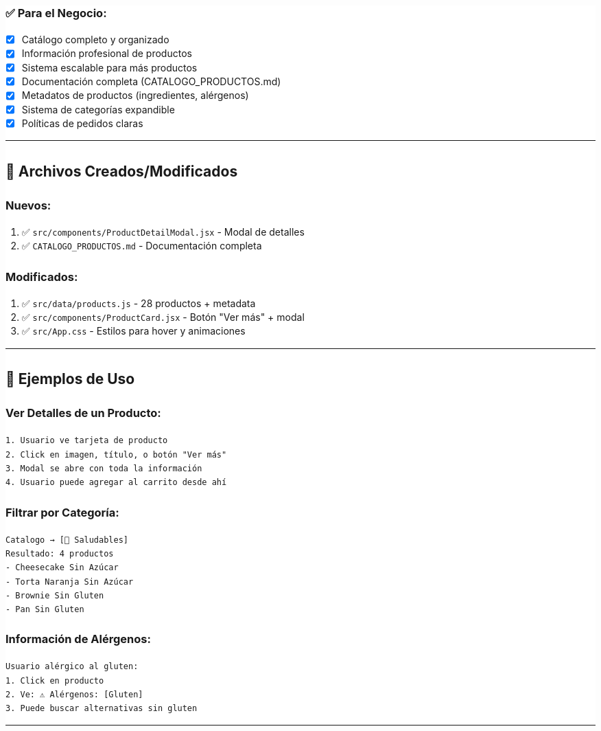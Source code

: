 ### ✅ Para el Negocio:
- [x] Catálogo completo y organizado
- [x] Información profesional de productos
- [x] Sistema escalable para más productos
- [x] Documentación completa (CATALOGO_PRODUCTOS.md)
- [x] Metadatos de productos (ingredientes, alérgenos)
- [x] Sistema de categorías expandible
- [x] Políticas de pedidos claras

---

## 📁 Archivos Creados/Modificados

### Nuevos:
1. ✅ `src/components/ProductDetailModal.jsx` - Modal de detalles
2. ✅ `CATALOGO_PRODUCTOS.md` - Documentación completa

### Modificados:
1. ✅ `src/data/products.js` - 28 productos + metadata
2. ✅ `src/components/ProductCard.jsx` - Botón "Ver más" + modal
3. ✅ `src/App.css` - Estilos para hover y animaciones

---

## 🎨 Ejemplos de Uso

### Ver Detalles de un Producto:
```
1. Usuario ve tarjeta de producto
2. Click en imagen, título, o botón "Ver más"
3. Modal se abre con toda la información
4. Usuario puede agregar al carrito desde ahí
```

### Filtrar por Categoría:
```
Catalogo → [🌿 Saludables]
Resultado: 4 productos
- Cheesecake Sin Azúcar
- Torta Naranja Sin Azúcar
- Brownie Sin Gluten
- Pan Sin Gluten
```

### Información de Alérgenos:
```
Usuario alérgico al gluten:
1. Click en producto
2. Ve: ⚠️ Alérgenos: [Gluten]
3. Puede buscar alternativas sin gluten
```

---